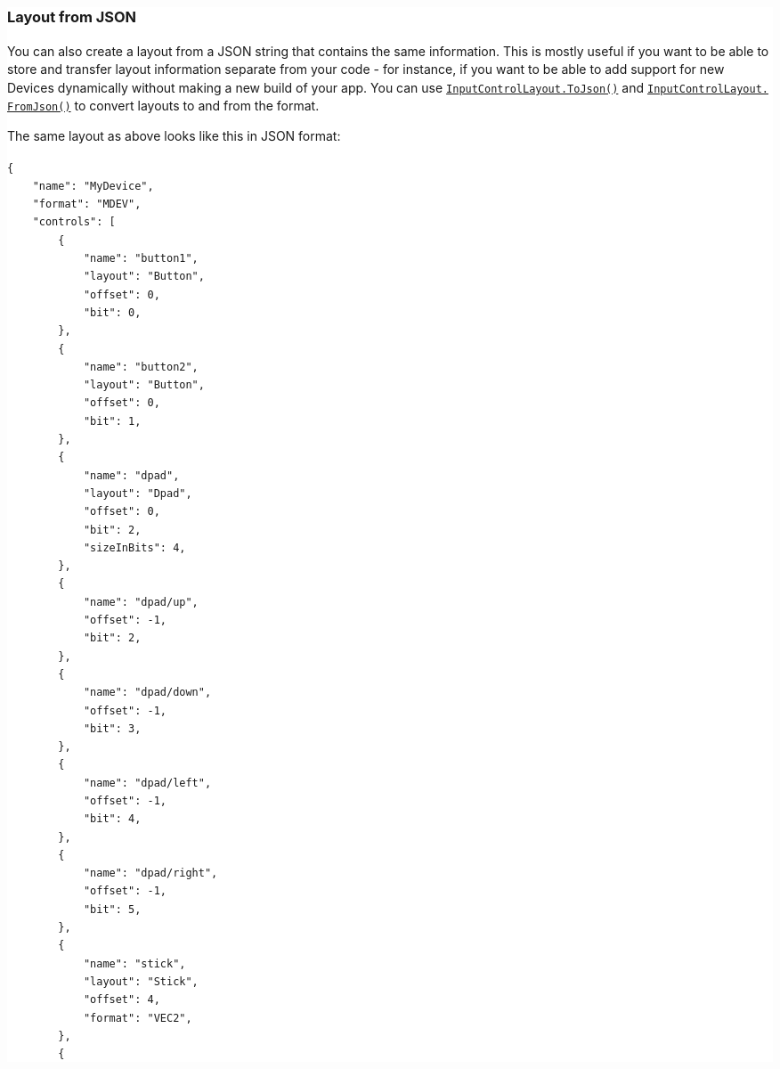 ### Layout from JSON

You can also create a layout from a JSON string that contains the same information. This is mostly useful if you want to be able to store and transfer layout information separate from your code - for instance, if you want to be able to add support for new Devices dynamically without making a new build of your app. You can use [`InputControlLayout.ToJson()`](../api/UnityEngine.InputSystem.Layouts.InputControlLayout.html#UnityEngine_InputSystem_Layouts_InputControlLayout_ToJson) and [`InputControlLayout.FromJson()`](../api/UnityEngine.InputSystem.Layouts.InputControlLayout.html#UnityEngine_InputSystem_Layouts_InputControlLayout_FromJson_System_String_) to convert layouts to and from the format.

The same layout as above looks like this in JSON format:

```
{
    "name": "MyDevice",
    "format": "MDEV",
    "controls": [
        {
            "name": "button1",
            "layout": "Button",
            "offset": 0,
            "bit": 0,
        },
        {
            "name": "button2",
            "layout": "Button",
            "offset": 0,
            "bit": 1,
        },
        {
            "name": "dpad",
            "layout": "Dpad",
            "offset": 0,
            "bit": 2,
            "sizeInBits": 4,
        },
        {
            "name": "dpad/up",
            "offset": -1,
            "bit": 2,
        },
        {
            "name": "dpad/down",
            "offset": -1,
            "bit": 3,
        },
        {
            "name": "dpad/left",
            "offset": -1,
            "bit": 4,
        },
        {
            "name": "dpad/right",
            "offset": -1,
            "bit": 5,
        },
        {
            "name": "stick",
            "layout": "Stick",
            "offset": 4,
            "format": "VEC2",
        },
        {
```